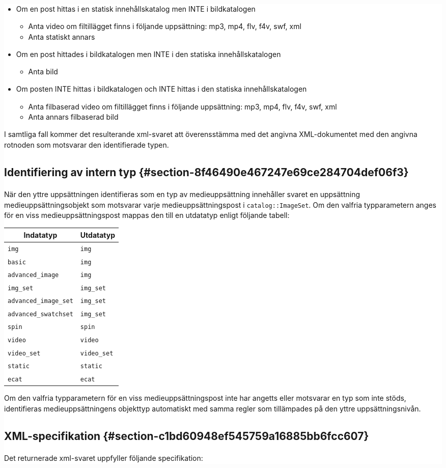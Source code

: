 * Om en post hittas i en statisk innehållskatalog men INTE i bildkatalogen

   * Anta video om filtillägget finns i följande uppsättning: mp3, mp4, flv, f4v, swf, xml
   * Anta statiskt annars

* Om en post hittades i bildkatalogen men INTE i den statiska innehållskatalogen

   * Anta bild

* Om posten INTE hittas i bildkatalogen och INTE hittas i den statiska innehållskatalogen

   * Anta filbaserad video om filtillägget finns i följande uppsättning: mp3, mp4, flv, f4v, swf, xml
   * Anta annars filbaserad bild

I samtliga fall kommer det resulterande xml-svaret att överensstämma med det angivna XML-dokumentet med den angivna rotnoden som motsvarar den identifierade typen.

## Identifiering av intern typ {#section-8f46490e467247e69ce284704def06f3}

När den yttre uppsättningen identifieras som en typ av medieuppsättning innehåller svaret en uppsättning medieuppsättningsobjekt som motsvarar varje medieuppsättningspost i `catalog::ImageSet`. Om den valfria typparametern anges för en viss medieuppsättningspost mappas den till en utdatatyp enligt följande tabell:

| Indatatyp | Utdatatyp |
|---|---|
| `img` | `img` |
| `basic` | `img` |
| `advanced_image` | `img` |
| `img_set` | `img_set` |
| `advanced_image_set` | `img_set` |
| `advanced_swatchset` | `img_set` |
| `spin` | `spin` |
| `video` | `video` |
| `video_set` | `video_set` |
| `static` | `static` |
| `ecat` | `ecat` |

Om den valfria typparametern för en viss medieuppsättningspost inte har angetts eller motsvarar en typ som inte stöds, identifieras medieuppsättningens objekttyp automatiskt med samma regler som tillämpades på den yttre uppsättningsnivån.

## XML-specifikation {#section-c1bd60948ef545759a16885bb6fcc607}

Det returnerade xml-svaret uppfyller följande specifikation:
